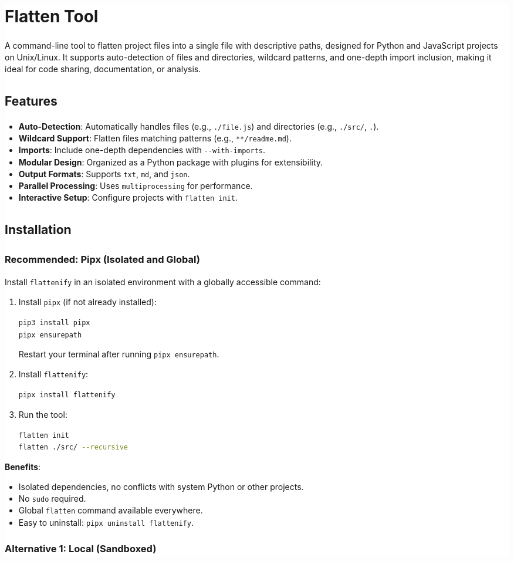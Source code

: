 # Flatten Tool

A command-line tool to flatten project files into a single file with descriptive paths, designed for Python and JavaScript projects on Unix/Linux. It supports auto-detection of files and directories, wildcard patterns, and one-depth import inclusion, making it ideal for code sharing, documentation, or analysis.

## Features

- **Auto-Detection**: Automatically handles files (e.g., `./file.js`) and directories (e.g., `./src/`, `.`).
- **Wildcard Support**: Flatten files matching patterns (e.g., `**/readme.md`).
- **Imports**: Include one-depth dependencies with `--with-imports`.
- **Modular Design**: Organized as a Python package with plugins for extensibility.
- **Output Formats**: Supports `txt`, `md`, and `json`.
- **Parallel Processing**: Uses `multiprocessing` for performance.
- **Interactive Setup**: Configure projects with `flatten init`.

## Installation

### Recommended: Pipx (Isolated and Global)

Install `flattenify` in an isolated environment with a globally accessible command:

1. Install `pipx` (if not already installed):

   ```bash
   pip3 install pipx
   pipx ensurepath
   ```

   Restart your terminal after running `pipx ensurepath`.

2. Install `flattenify`:

   ```bash
   pipx install flattenify
   ```

3. Run the tool:

   ```bash
   flatten init
   flatten ./src/ --recursive
   ```

**Benefits**:

- Isolated dependencies, no conflicts with system Python or other projects.
- No `sudo` required.
- Global `flatten` command available everywhere.
- Easy to uninstall: `pipx uninstall flattenify`.

### Alternative 1: Local (Sandboxed)
